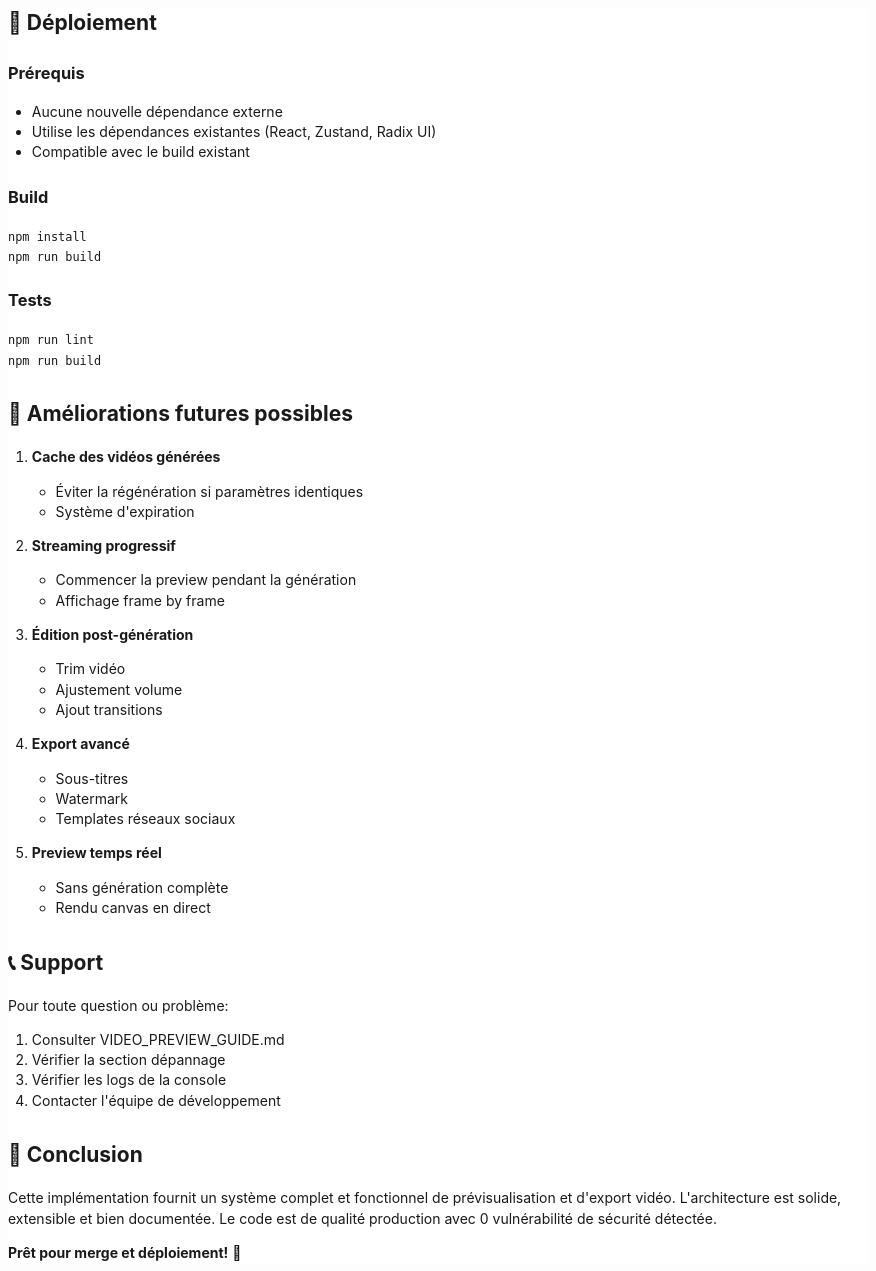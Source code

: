 ## 🚀 Déploiement

### Prérequis
- Aucune nouvelle dépendance externe
- Utilise les dépendances existantes (React, Zustand, Radix UI)
- Compatible avec le build existant

### Build
```bash
npm install
npm run build
```

### Tests
```bash
npm run lint
npm run build
```

## 🔮 Améliorations futures possibles

1. **Cache des vidéos générées**
   - Éviter la régénération si paramètres identiques
   - Système d'expiration

2. **Streaming progressif**
   - Commencer la preview pendant la génération
   - Affichage frame by frame

3. **Édition post-génération**
   - Trim vidéo
   - Ajustement volume
   - Ajout transitions

4. **Export avancé**
   - Sous-titres
   - Watermark
   - Templates réseaux sociaux

5. **Preview temps réel**
   - Sans génération complète
   - Rendu canvas en direct

## 📞 Support

Pour toute question ou problème:
1. Consulter VIDEO_PREVIEW_GUIDE.md
2. Vérifier la section dépannage
3. Vérifier les logs de la console
4. Contacter l'équipe de développement

## 🎉 Conclusion

Cette implémentation fournit un système complet et fonctionnel de prévisualisation et d'export vidéo. L'architecture est solide, extensible et bien documentée. Le code est de qualité production avec 0 vulnérabilité de sécurité détectée.

**Prêt pour merge et déploiement!** 🚀
